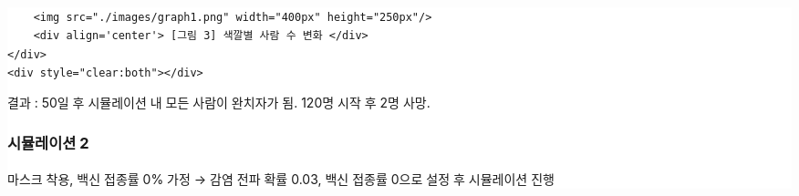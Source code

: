         <img src="./images/graph1.png" width="400px" height="250px"/>
        <div align='center'> [그림 3] 색깔별 사람 수 변화 </div>
    </div>
    <div style="clear:both"></div>
</div>

결과 : 50일 후 시뮬레이션 내 모든 사람이 완치자가 됨. 120명 시작 후 2명 사망.

### 시뮬레이션 2

마스크 착용, 백신 접종률 0% 가정 → 감염 전파 확률 0.03, 백신 접종률 0으로 설정 후 시뮬레이션 진행

<div class=centerAlign>
    <div style="float:left; margin: 20px 0px 20px 20px" >
